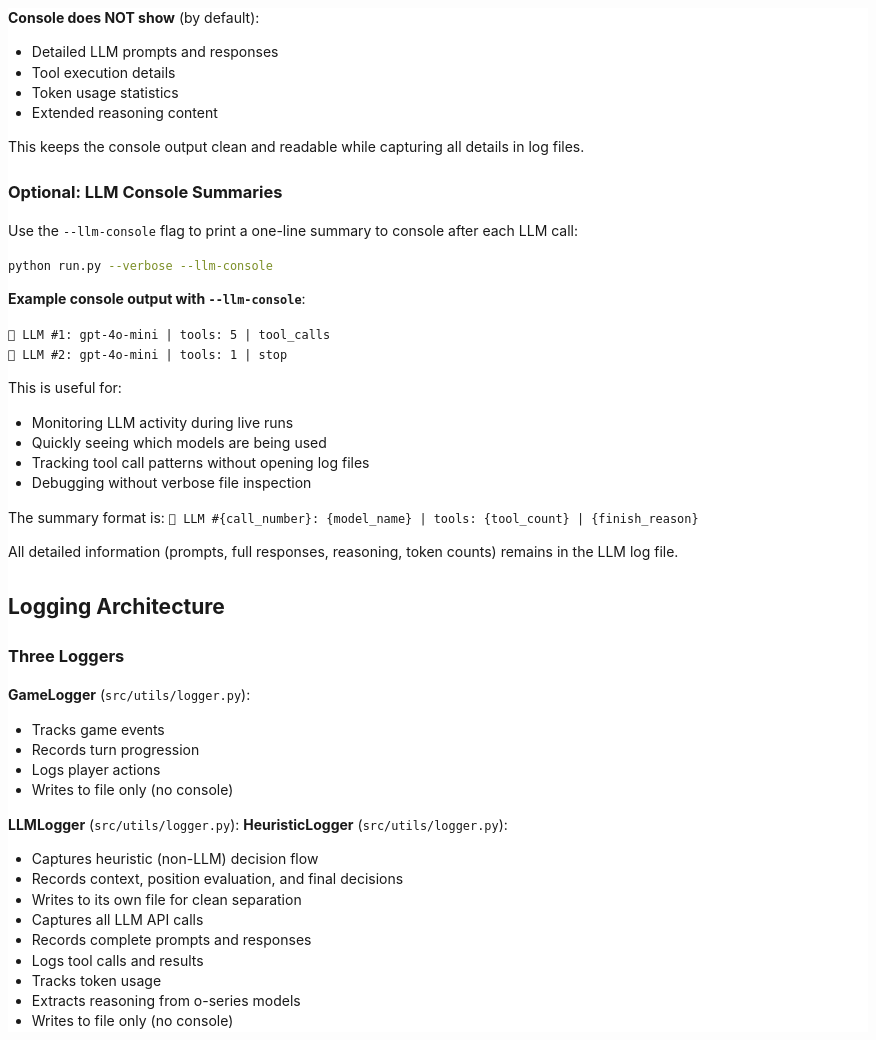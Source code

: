 **Console does NOT show** (by default):
- Detailed LLM prompts and responses
- Tool execution details
- Token usage statistics
- Extended reasoning content

This keeps the console output clean and readable while capturing all details in log files.

### Optional: LLM Console Summaries

Use the `--llm-console` flag to print a one-line summary to console after each LLM call:

```bash
python run.py --verbose --llm-console
```

**Example console output with `--llm-console`**:
```
🤖 LLM #1: gpt-4o-mini | tools: 5 | tool_calls
🤖 LLM #2: gpt-4o-mini | tools: 1 | stop
```

This is useful for:
- Monitoring LLM activity during live runs
- Quickly seeing which models are being used
- Tracking tool call patterns without opening log files
- Debugging without verbose file inspection

The summary format is: `🤖 LLM #{call_number}: {model_name} | tools: {tool_count} | {finish_reason}`

All detailed information (prompts, full responses, reasoning, token counts) remains in the LLM log file.

## Logging Architecture

### Three Loggers

**GameLogger** (`src/utils/logger.py`):
- Tracks game events
- Records turn progression
- Logs player actions
- Writes to file only (no console)

**LLMLogger** (`src/utils/logger.py`):
**HeuristicLogger** (`src/utils/logger.py`):
- Captures heuristic (non-LLM) decision flow
- Records context, position evaluation, and final decisions
- Writes to its own file for clean separation
- Captures all LLM API calls
- Records complete prompts and responses
- Logs tool calls and results
- Tracks token usage
- Extracts reasoning from o-series models
- Writes to file only (no console)
